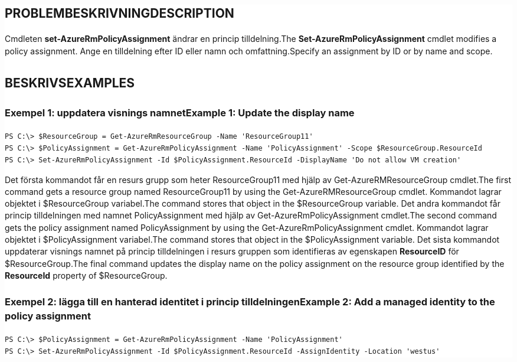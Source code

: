 ## <span data-ttu-id="03acd-107">PROBLEMBESKRIVNING</span><span class="sxs-lookup"><span data-stu-id="03acd-107">DESCRIPTION</span></span>
<span data-ttu-id="03acd-108">Cmdleten **set-AzureRmPolicyAssignment** ändrar en princip tilldelning.</span><span class="sxs-lookup"><span data-stu-id="03acd-108">The **Set-AzureRmPolicyAssignment** cmdlet modifies a policy assignment.</span></span>
<span data-ttu-id="03acd-109">Ange en tilldelning efter ID eller namn och omfattning.</span><span class="sxs-lookup"><span data-stu-id="03acd-109">Specify an assignment by ID or by name and scope.</span></span>

## <span data-ttu-id="03acd-110">BESKRIVS</span><span class="sxs-lookup"><span data-stu-id="03acd-110">EXAMPLES</span></span>

### <span data-ttu-id="03acd-111">Exempel 1: uppdatera visnings namnet</span><span class="sxs-lookup"><span data-stu-id="03acd-111">Example 1: Update the display name</span></span>
```
PS C:\> $ResourceGroup = Get-AzureRmResourceGroup -Name 'ResourceGroup11'
PS C:\> $PolicyAssignment = Get-AzureRmPolicyAssignment -Name 'PolicyAssignment' -Scope $ResourceGroup.ResourceId
PS C:\> Set-AzureRmPolicyAssignment -Id $PolicyAssignment.ResourceId -DisplayName 'Do not allow VM creation'
```

<span data-ttu-id="03acd-112">Det första kommandot får en resurs grupp som heter ResourceGroup11 med hjälp av Get-AzureRMResourceGroup cmdlet.</span><span class="sxs-lookup"><span data-stu-id="03acd-112">The first command gets a resource group named ResourceGroup11 by using the Get-AzureRMResourceGroup cmdlet.</span></span>
<span data-ttu-id="03acd-113">Kommandot lagrar objektet i $ResourceGroup variabel.</span><span class="sxs-lookup"><span data-stu-id="03acd-113">The command stores that object in the $ResourceGroup variable.</span></span>
<span data-ttu-id="03acd-114">Det andra kommandot får princip tilldelningen med namnet PolicyAssignment med hjälp av Get-AzureRmPolicyAssignment cmdlet.</span><span class="sxs-lookup"><span data-stu-id="03acd-114">The second command gets the policy assignment named PolicyAssignment by using the Get-AzureRmPolicyAssignment cmdlet.</span></span>
<span data-ttu-id="03acd-115">Kommandot lagrar objektet i $PolicyAssignment variabel.</span><span class="sxs-lookup"><span data-stu-id="03acd-115">The command stores that object in the $PolicyAssignment variable.</span></span>
<span data-ttu-id="03acd-116">Det sista kommandot uppdaterar visnings namnet på princip tilldelningen i resurs gruppen som identifieras av egenskapen **ResourceID** för $ResourceGroup.</span><span class="sxs-lookup"><span data-stu-id="03acd-116">The final command updates the display name on the policy assignment on the resource group identified by the **ResourceId** property of $ResourceGroup.</span></span>

### <span data-ttu-id="03acd-117">Exempel 2: lägga till en hanterad identitet i princip tilldelningen</span><span class="sxs-lookup"><span data-stu-id="03acd-117">Example 2: Add a managed identity to the policy assignment</span></span>
```
PS C:\> $PolicyAssignment = Get-AzureRmPolicyAssignment -Name 'PolicyAssignment'
PS C:\> Set-AzureRmPolicyAssignment -Id $PolicyAssignment.ResourceId -AssignIdentity -Location 'westus'
```
